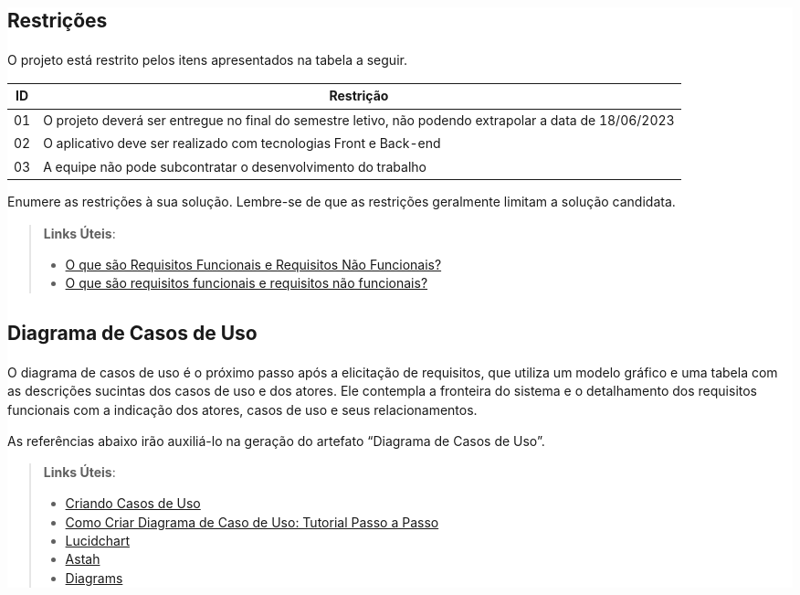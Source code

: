 ## Restrições

O projeto está restrito pelos itens apresentados na tabela a seguir.

|ID| Restrição                                             |
|--|-------------------------------------------------------|
|01| O projeto deverá ser entregue no final do semestre letivo, não podendo extrapolar a data de 18/06/2023 |
|02| O aplicativo deve ser realizado com tecnologias Front e Back-end        |
|03| A equipe não pode subcontratar o desenvolvimento do trabalho        |


Enumere as restrições à sua solução. Lembre-se de que as restrições geralmente limitam a solução candidata.

> **Links Úteis**:
> - [O que são Requisitos Funcionais e Requisitos Não Funcionais?](https://codificar.com.br/requisitos-funcionais-nao-funcionais/)
> - [O que são requisitos funcionais e requisitos não funcionais?](https://analisederequisitos.com.br/requisitos-funcionais-e-requisitos-nao-funcionais-o-que-sao/)

## Diagrama de Casos de Uso

O diagrama de casos de uso é o próximo passo após a elicitação de requisitos, que utiliza um modelo gráfico e uma tabela com as descrições sucintas dos casos de uso e dos atores. Ele contempla a fronteira do sistema e o detalhamento dos requisitos funcionais com a indicação dos atores, casos de uso e seus relacionamentos. 

As referências abaixo irão auxiliá-lo na geração do artefato “Diagrama de Casos de Uso”.

> **Links Úteis**:
> - [Criando Casos de Uso](https://www.ibm.com/docs/pt-br/elm/6.0?topic=requirements-creating-use-cases)
> - [Como Criar Diagrama de Caso de Uso: Tutorial Passo a Passo](https://gitmind.com/pt/fazer-diagrama-de-caso-uso.html/)
> - [Lucidchart](https://www.lucidchart.com/)
> - [Astah](https://astah.net/)
> - [Diagrams](https://app.diagrams.net/)
